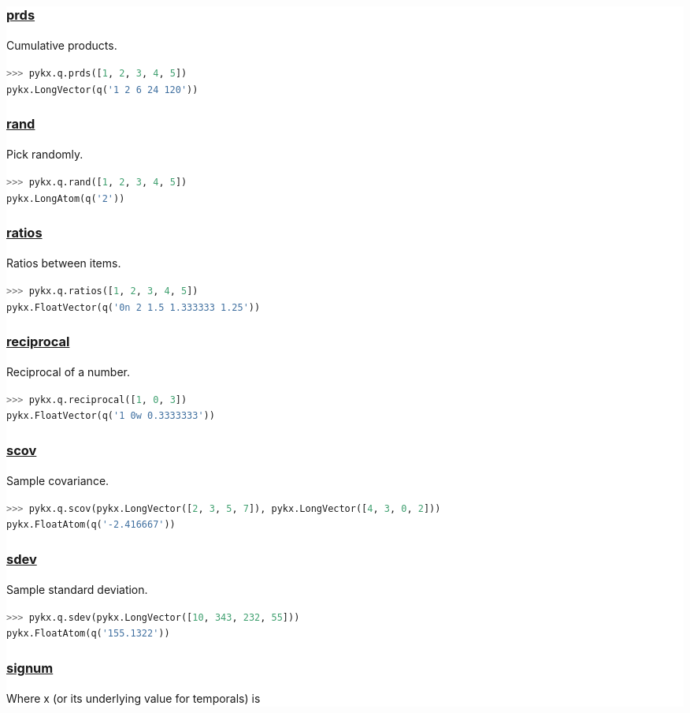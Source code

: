### [prds](https://code.kx.com/q/ref/prd/#prds)

Cumulative products.

```python
>>> pykx.q.prds([1, 2, 3, 4, 5])
pykx.LongVector(q('1 2 6 24 120'))
```

### [rand](https://code.kx.com/q/ref/rand/)

Pick randomly.

```python
>>> pykx.q.rand([1, 2, 3, 4, 5])
pykx.LongAtom(q('2'))
```

### [ratios](https://code.kx.com/q/ref/ratios/)

Ratios between items.

```python
>>> pykx.q.ratios([1, 2, 3, 4, 5])
pykx.FloatVector(q('0n 2 1.5 1.333333 1.25'))
```

### [reciprocal](https://code.kx.com/q/ref/reciprocal/)

Reciprocal of a number.

```python
>>> pykx.q.reciprocal([1, 0, 3])
pykx.FloatVector(q('1 0w 0.3333333'))
```

### [scov](https://code.kx.com/q/ref/cov/#scov)

Sample covariance.

```python
>>> pykx.q.scov(pykx.LongVector([2, 3, 5, 7]), pykx.LongVector([4, 3, 0, 2]))
pykx.FloatAtom(q('-2.416667'))
```

### [sdev](https://code.kx.com/q/ref/dev/#sdev)

Sample standard deviation.

```python
>>> pykx.q.sdev(pykx.LongVector([10, 343, 232, 55]))
pykx.FloatAtom(q('155.1322'))
```

### [signum](https://code.kx.com/q/ref/signum/)

Where x (or its underlying value for temporals) is
